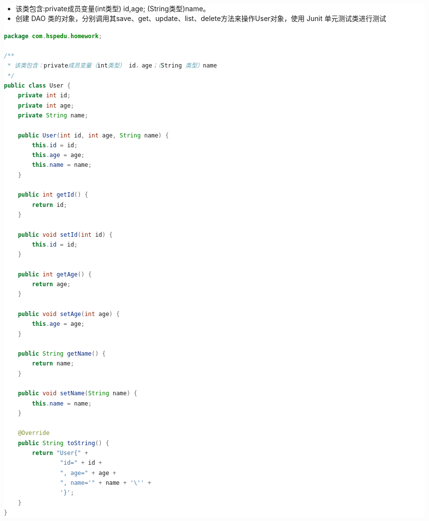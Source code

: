 - 该类包含:private成员变量(int类型) id,age; (String类型)name。  
- 创建 DAO 类的对象，分别调用其save、get、update、list、delete方法来操作User对象，使用 Junit 单元测试类进行测试        

```java
package com.hspedu.homework;

/**
 * 该类包含：private成员变量（int类型） id，age；（String 类型）name
 */
public class User {
    private int id;
    private int age;
    private String name;

    public User(int id, int age, String name) {
        this.id = id;
        this.age = age;
        this.name = name;
    }

    public int getId() {
        return id;
    }

    public void setId(int id) {
        this.id = id;
    }

    public int getAge() {
        return age;
    }

    public void setAge(int age) {
        this.age = age;
    }

    public String getName() {
        return name;
    }

    public void setName(String name) {
        this.name = name;
    }

    @Override
    public String toString() {
        return "User{" +
                "id=" + id +
                ", age=" + age +
                ", name='" + name + '\'' +
                '}';
    }
}
```
